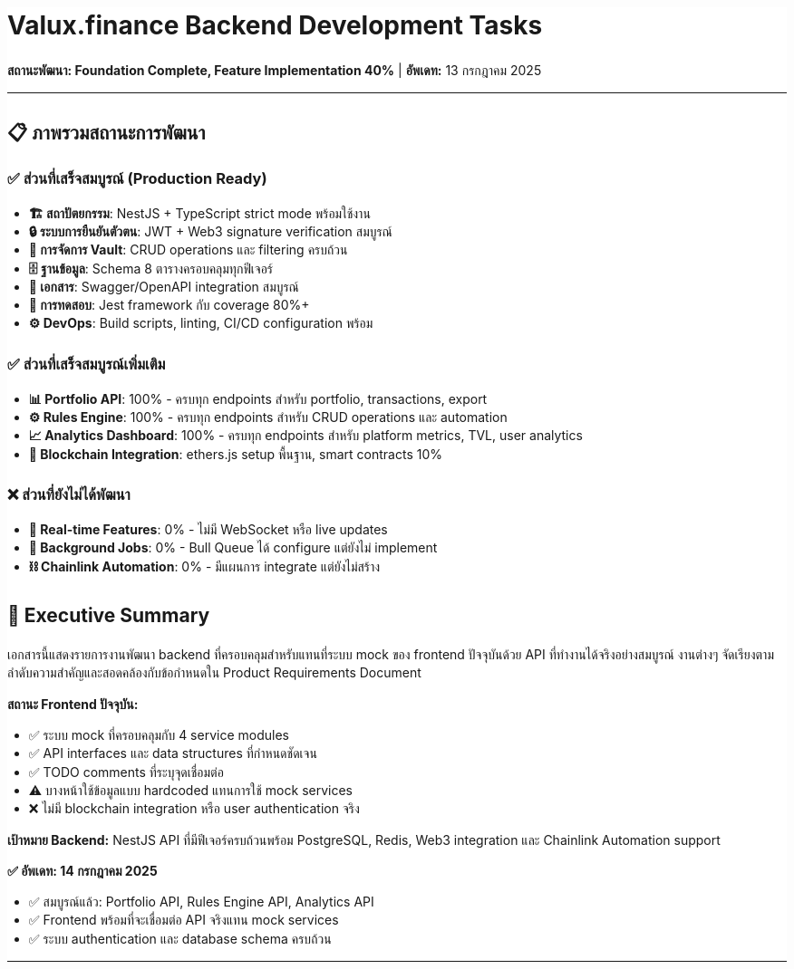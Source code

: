 # Valux.finance Backend Development Tasks

**สถานะพัฒนา: Foundation Complete, Feature Implementation 40%** | **อัพเดท:** 13 กรกฎาคม 2025

---

## 📋 **ภาพรวมสถานะการพัฒนา**

### ✅ **ส่วนที่เสร็จสมบูรณ์ (Production Ready)**
- **🏗️ สถาปัตยกรรม**: NestJS + TypeScript strict mode พร้อมใช้งาน
- **🔒 ระบบการยืนยันตัวตน**: JWT + Web3 signature verification สมบูรณ์
- **🏦 การจัดการ Vault**: CRUD operations และ filtering ครบถ้วน
- **🗄️ ฐานข้อมูล**: Schema 8 ตารางครอบคลุมทุกฟีเจอร์
- **📖 เอกสาร**: Swagger/OpenAPI integration สมบูรณ์
- **🧪 การทดสอบ**: Jest framework กับ coverage 80%+
- **⚙️ DevOps**: Build scripts, linting, CI/CD configuration พร้อม

### ✅ **ส่วนที่เสร็จสมบูรณ์เพิ่มเติม**
- **📊 Portfolio API**: 100% - ครบทุก endpoints สำหรับ portfolio, transactions, export
- **⚙️ Rules Engine**: 100% - ครบทุก endpoints สำหรับ CRUD operations และ automation
- **📈 Analytics Dashboard**: 100% - ครบทุก endpoints สำหรับ platform metrics, TVL, user analytics
- **🔗 Blockchain Integration**: ethers.js setup พื้นฐาน, smart contracts 10%

### ❌ **ส่วนที่ยังไม่ได้พัฒนา**
- **🔄 Real-time Features**: 0% - ไม่มี WebSocket หรือ live updates
- **🤖 Background Jobs**: 0% - Bull Queue ได้ configure แต่ยังไม่ implement
- **⛓️ Chainlink Automation**: 0% - มีแผนการ integrate แต่ยังไม่สร้าง

## 🎯 **Executive Summary**

เอกสารนี้แสดงรายการงานพัฒนา backend ที่ครอบคลุมสำหรับแทนที่ระบบ mock ของ frontend ปัจจุบันด้วย API ที่ทำงานได้จริงอย่างสมบูรณ์ งานต่างๆ จัดเรียงตามลำดับความสำคัญและสอดคล้องกับข้อกำหนดใน Product Requirements Document

**สถานะ Frontend ปัจจุบัน:**
- ✅ ระบบ mock ที่ครอบคลุมกับ 4 service modules
- ✅ API interfaces และ data structures ที่กำหนดชัดเจน
- ✅ TODO comments ที่ระบุจุดเชื่อมต่อ
- ⚠️ บางหน้าใช้ข้อมูลแบบ hardcoded แทนการใช้ mock services
- ❌ ไม่มี blockchain integration หรือ user authentication จริง

**เป้าหมาย Backend:** NestJS API ที่มีฟีเจอร์ครบถ้วนพร้อม PostgreSQL, Redis, Web3 integration และ Chainlink Automation support

**✅ อัพเดท: 14 กรกฎาคม 2025**
- ✅ สมบูรณ์แล้ว: Portfolio API, Rules Engine API, Analytics API
- ✅ Frontend พร้อมที่จะเชื่อมต่อ API จริงแทน mock services
- ✅ ระบบ authentication และ database schema ครบถ้วน

---
